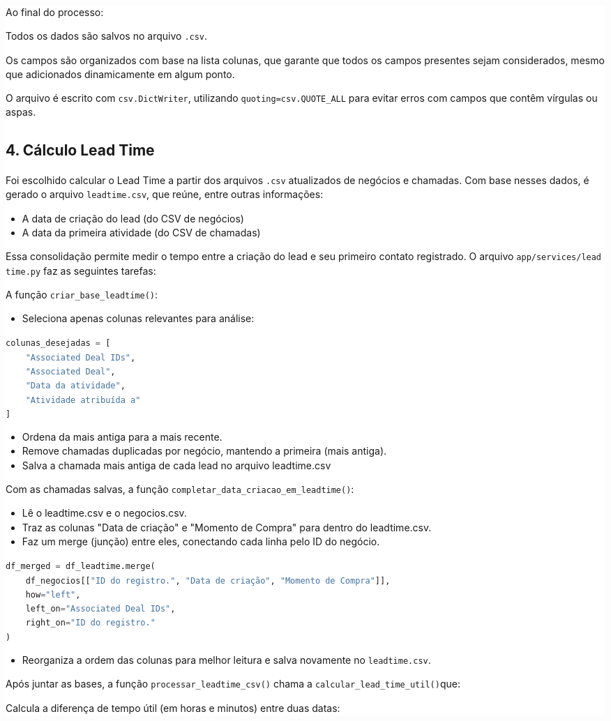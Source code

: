 Ao final do processo:

Todos os dados são salvos no arquivo `.csv`.

Os campos são organizados com base na lista colunas, que garante que todos os campos presentes sejam considerados, mesmo que adicionados dinamicamente em algum ponto.

O arquivo é escrito com `csv.DictWriter`, utilizando `quoting=csv.QUOTE_ALL` para evitar erros com campos que contêm vírgulas ou aspas.

## 4. Cálculo Lead Time

Foi escolhido calcular o Lead Time a partir dos arquivos `.csv` atualizados de negócios e chamadas. Com base nesses dados, é gerado o arquivo `leadtime.csv`, que reúne, entre outras informações:

- A data de criação do lead (do CSV de negócios)
- A data da primeira atividade (do CSV de chamadas)

Essa consolidação permite medir o tempo entre a criação do lead e seu primeiro contato registrado. O arquivo `app/services/leadtime.py` faz as seguintes tarefas:

A função `criar_base_leadtime()`:

- Seleciona apenas colunas relevantes para análise:

```python
colunas_desejadas = [
    "Associated Deal IDs",
    "Associated Deal",
    "Data da atividade",
    "Atividade atribuída a"
]
```

- Ordena da mais antiga para a mais recente.
- Remove chamadas duplicadas por negócio, mantendo a primeira (mais antiga).
- Salva a chamada mais antiga de cada lead no arquivo leadtime.csv

Com as chamadas salvas, a função `completar_data_criacao_em_leadtime()`:

- Lê o leadtime.csv e o negocios.csv.
- Traz as colunas "Data de criação" e "Momento de Compra" para dentro do leadtime.csv.
- Faz um merge (junção) entre eles, conectando cada linha pelo ID do negócio.

```python
df_merged = df_leadtime.merge(
    df_negocios[["ID do registro.", "Data de criação", "Momento de Compra"]],
    how="left",
    left_on="Associated Deal IDs",
    right_on="ID do registro."
)
```

- Reorganiza a ordem das colunas para melhor leitura e salva novamente no `leadtime.csv`.

Após juntar as bases, a função `processar_leadtime_csv()` chama a `calcular_lead_time_util()`que:

Calcula a diferença de tempo útil (em horas e minutos) entre duas datas:
